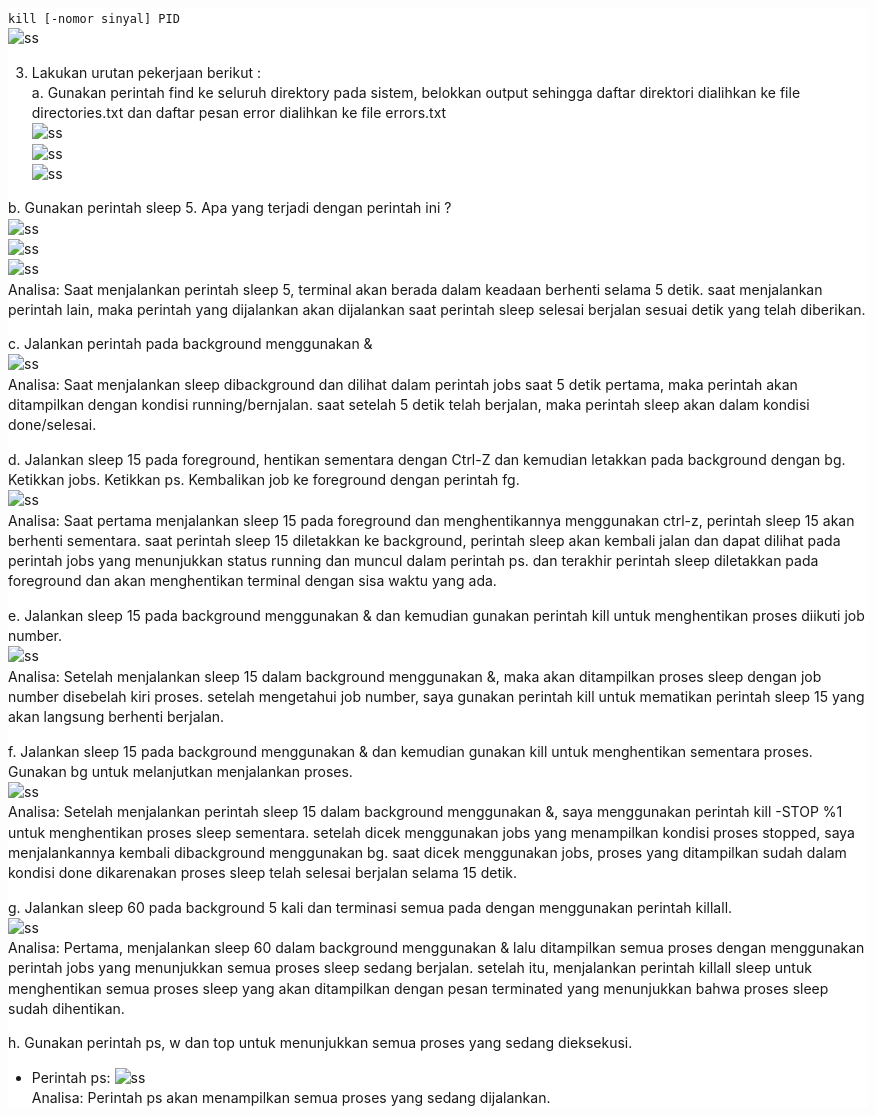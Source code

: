 ```kill [-nomor sinyal] PID``` </br>
![ss](assets/latihan/l2/2.png)</br>

3. Lakukan urutan pekerjaan berikut :</br>
a. Gunakan perintah find ke seluruh direktory pada sistem, belokkan output sehingga daftar direktori dialihkan ke file directories.txt dan daftar pesan error dialihkan ke file errors.txt</br>
![ss](assets/latihan/l3/1a.png)</br>
![ss](assets/latihan/l3/1b.png)</br>
![ss](assets/latihan/l3/1c.png)</br>

b. Gunakan perintah sleep 5. Apa yang terjadi dengan perintah ini ?</br>
![ss](assets/latihan/l3/2a.png)</br>
![ss](assets/latihan/l3/2b.png)</br>
![ss](assets/latihan/l3/2c.png)</br>
Analisa: Saat menjalankan perintah sleep 5, terminal akan berada dalam keadaan berhenti selama 5 detik. saat menjalankan perintah lain, maka perintah yang dijalankan akan dijalankan saat perintah sleep selesai berjalan sesuai detik yang telah diberikan.

c. Jalankan perintah pada background menggunakan &</br>
![ss](assets/latihan/l3/3.png)</br>
Analisa: Saat menjalankan sleep dibackground dan dilihat dalam perintah jobs saat 5 detik pertama, maka perintah akan ditampilkan dengan kondisi running/bernjalan. saat setelah 5 detik telah berjalan, maka perintah sleep akan dalam kondisi done/selesai.

d. Jalankan sleep 15 pada foreground, hentikan sementara dengan Ctrl-Z dan kemudian letakkan pada background dengan bg. Ketikkan jobs. Ketikkan ps. Kembalikan job ke foreground dengan perintah fg. </br>
![ss](assets/latihan/l3/4.png)</br>
Analisa: Saat pertama menjalankan sleep 15 pada foreground dan menghentikannya menggunakan ctrl-z, perintah sleep 15 akan berhenti sementara. saat perintah sleep 15 diletakkan ke background, perintah sleep akan kembali jalan dan dapat dilihat pada perintah jobs yang menunjukkan status running dan muncul dalam perintah ps. dan terakhir perintah sleep diletakkan pada foreground dan akan menghentikan terminal dengan sisa waktu yang ada.

e. Jalankan sleep 15 pada background menggunakan & dan kemudian gunakan perintah kill untuk menghentikan proses diikuti job number.</br>
![ss](assets/latihan/l3/5.png)</br>
Analisa: Setelah menjalankan sleep 15 dalam background menggunakan &, maka akan ditampilkan proses sleep dengan job number disebelah kiri proses. setelah mengetahui job number, saya gunakan perintah kill untuk mematikan perintah sleep 15 yang akan langsung berhenti berjalan.

f. Jalankan sleep 15 pada background menggunakan & dan kemudian gunakan kill untuk menghentikan sementara proses. Gunakan bg untuk melanjutkan menjalankan proses. </br>
![ss](assets/latihan/l3/6.png)</br>
Analisa: Setelah menjalankan perintah sleep 15 dalam background menggunakan &, saya menggunakan perintah kill -STOP %1 untuk menghentikan proses sleep sementara. setelah dicek menggunakan jobs yang menampilkan kondisi proses stopped, saya menjalankannya kembali dibackground menggunakan bg. saat dicek menggunakan jobs, proses yang ditampilkan sudah dalam kondisi done dikarenakan proses sleep telah selesai berjalan selama 15 detik.

g. Jalankan sleep 60 pada background 5 kali dan terminasi semua pada dengan menggunakan perintah killall.</br>
![ss](assets/latihan/l3/7.png)</br>
Analisa: Pertama, menjalankan sleep 60 dalam background menggunakan & lalu ditampilkan semua proses dengan menggunakan perintah jobs yang menunjukkan semua proses sleep sedang berjalan. setelah itu, menjalankan perintah killall sleep untuk menghentikan semua proses sleep yang akan ditampilkan dengan pesan terminated yang menunjukkan bahwa proses sleep sudah dihentikan.

h. Gunakan perintah ps, w dan top untuk menunjukkan semua proses yang
sedang dieksekusi.</br>
- Perintah ps:
![ss](assets/latihan/l3/8a.png)</br>
Analisa: Perintah ps akan menampilkan semua proses yang sedang dijalankan.

```